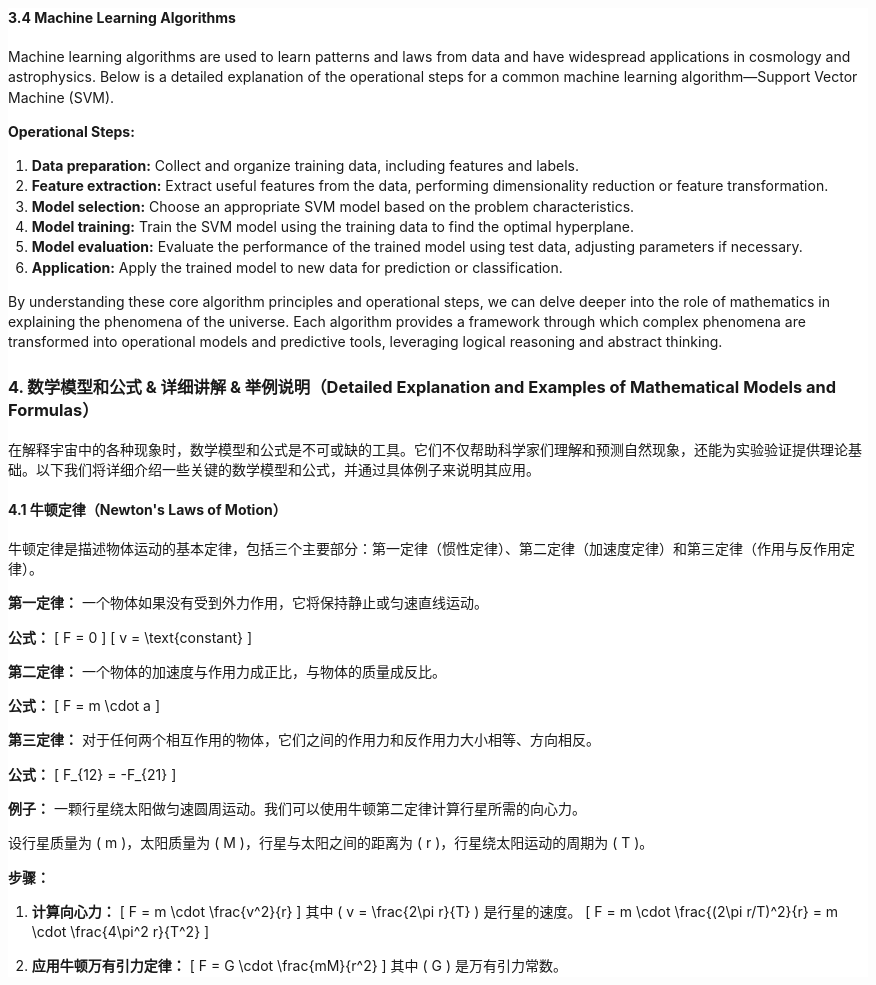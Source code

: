 #### 3.4 Machine Learning Algorithms

Machine learning algorithms are used to learn patterns and laws from data and have widespread applications in cosmology and astrophysics. Below is a detailed explanation of the operational steps for a common machine learning algorithm—Support Vector Machine (SVM).

**Operational Steps:**
1. **Data preparation:** Collect and organize training data, including features and labels.
2. **Feature extraction:** Extract useful features from the data, performing dimensionality reduction or feature transformation.
3. **Model selection:** Choose an appropriate SVM model based on the problem characteristics.
4. **Model training:** Train the SVM model using the training data to find the optimal hyperplane.
5. **Model evaluation:** Evaluate the performance of the trained model using test data, adjusting parameters if necessary.
6. **Application:** Apply the trained model to new data for prediction or classification.

By understanding these core algorithm principles and operational steps, we can delve deeper into the role of mathematics in explaining the phenomena of the universe. Each algorithm provides a framework through which complex phenomena are transformed into operational models and predictive tools, leveraging logical reasoning and abstract thinking.

### 4. 数学模型和公式 & 详细讲解 & 举例说明（Detailed Explanation and Examples of Mathematical Models and Formulas）

在解释宇宙中的各种现象时，数学模型和公式是不可或缺的工具。它们不仅帮助科学家们理解和预测自然现象，还能为实验验证提供理论基础。以下我们将详细介绍一些关键的数学模型和公式，并通过具体例子来说明其应用。

#### 4.1 牛顿定律（Newton's Laws of Motion）

牛顿定律是描述物体运动的基本定律，包括三个主要部分：第一定律（惯性定律）、第二定律（加速度定律）和第三定律（作用与反作用定律）。

**第一定律：** 一个物体如果没有受到外力作用，它将保持静止或匀速直线运动。

**公式：**
\[ F = 0 \]
\[ v = \text{constant} \]

**第二定律：** 一个物体的加速度与作用力成正比，与物体的质量成反比。

**公式：**
\[ F = m \cdot a \]

**第三定律：** 对于任何两个相互作用的物体，它们之间的作用力和反作用力大小相等、方向相反。

**公式：**
\[ F_{12} = -F_{21} \]

**例子：** 一颗行星绕太阳做匀速圆周运动。我们可以使用牛顿第二定律计算行星所需的向心力。

设行星质量为 \( m \)，太阳质量为 \( M \)，行星与太阳之间的距离为 \( r \)，行星绕太阳运动的周期为 \( T \)。

**步骤：**
1. **计算向心力：**
\[ F = m \cdot \frac{v^2}{r} \]
其中 \( v = \frac{2\pi r}{T} \) 是行星的速度。
\[ F = m \cdot \frac{(2\pi r/T)^2}{r} = m \cdot \frac{4\pi^2 r}{T^2} \]

2. **应用牛顿万有引力定律：**
\[ F = G \cdot \frac{mM}{r^2} \]
其中 \( G \) 是万有引力常数。
